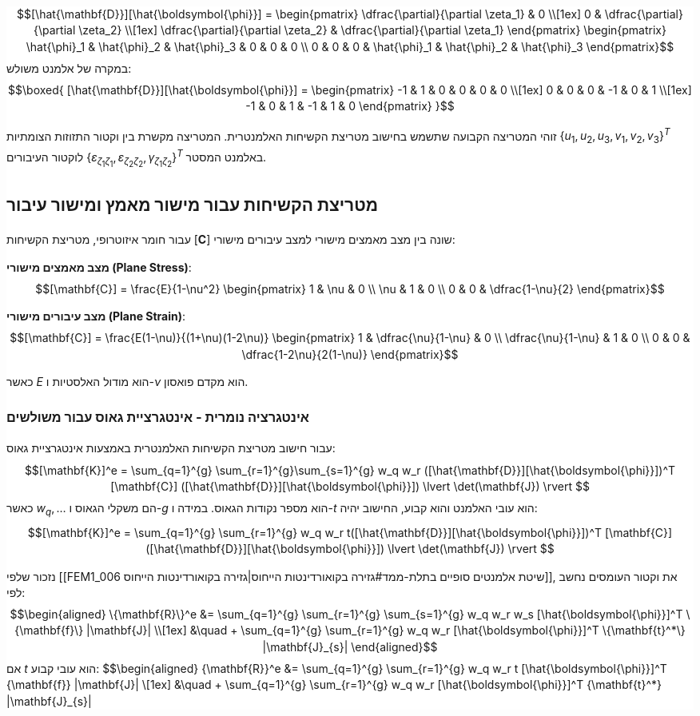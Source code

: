 $$[\hat{\mathbf{D}}][\hat{\boldsymbol{\phi}}] = \begin{pmatrix}
\dfrac{\partial}{\partial \zeta_1} & 0 \\[1ex]
0 & \dfrac{\partial}{\partial \zeta_2} \\[1ex]
\dfrac{\partial}{\partial \zeta_2} & \dfrac{\partial}{\partial \zeta_1}
\end{pmatrix} \begin{pmatrix}
\hat{\phi}_1 & \hat{\phi}_2 & \hat{\phi}_3 & 0 & 0 & 0 \\
0 & 0 & 0 & \hat{\phi}_1 & \hat{\phi}_2 & \hat{\phi}_3
\end{pmatrix}$$
במקרה של אלמנט משולש:
$$\boxed{
[\hat{\mathbf{D}}][\hat{\boldsymbol{\phi}}] = \begin{pmatrix}
-1 & 1 & 0 & 0 & 0 & 0 \\[1ex]
0 & 0 & 0 & -1 & 0 & 1 \\[1ex]
-1 & 0 & 1 & -1 & 1 & 0
\end{pmatrix}
}$$

זוהי המטריצה הקבועה שתשמש בחישוב מטריצת הקשיחות האלמנטרית. המטריצה מקשרת בין וקטור התזוזות הצומתיות $\{u_1, u_2, u_3, v_1, v_2, v_3\}^T$ לוקטור העיבורים $\{\varepsilon_{\zeta_1\zeta_1}, \varepsilon_{\zeta_2\zeta_2}, \gamma_{\zeta_1\zeta_2}\}^T$ באלמנט המסטר.

## מטריצת הקשיחות עבור מישור מאמץ ומישור עיבור

עבור חומר איזוטרופי, מטריצת הקשיחות $[\mathbf{C}]$ שונה בין מצב מאמצים מישורי למצב עיבורים מישורי:

**מצב מאמצים מישורי (Plane Stress)**:
$$[\mathbf{C}] = \frac{E}{1-\nu^2} \begin{pmatrix}
1 & \nu & 0 \\
\nu & 1 & 0 \\
0 & 0 & \dfrac{1-\nu}{2}
\end{pmatrix}$$

**מצב עיבורים מישורי (Plane Strain)**:
$$[\mathbf{C}] = \frac{E(1-\nu)}{(1+\nu)(1-2\nu)} \begin{pmatrix}
1 & \dfrac{\nu}{1-\nu} & 0 \\
\dfrac{\nu}{1-\nu} & 1 & 0 \\
0 & 0 & \dfrac{1-2\nu}{2(1-\nu)}
\end{pmatrix}$$

כאשר $E$ הוא מודול האלסטיות ו-$\nu$ הוא מקדם פואסון.

### אינטגרציה נומרית - אינטגרציית גאוס עבור משולשים
עבור חישוב מטריצת הקשיחות האלמנטרית באמצעות אינטגרציית גאוס:
$$[\mathbf{K}]^e = \sum_{q=1}^{g} \sum_{r=1}^{g}\sum_{s=1}^{g}  w_q w_r ([\hat{\mathbf{D}}][\hat{\boldsymbol{\phi}}])^T [\mathbf{C}] ([\hat{\mathbf{D}}][\hat{\boldsymbol{\phi}}]) \lvert \det(\mathbf{J}) \rvert $$
כאשר ${w}_{q},\dots$ הם משקלי הגאוס ו-$g$ הוא מספר נקודות הגאוס.
במידה ו-$t$ הוא עובי האלמנט והוא קבוע, החישוב יהיה:
$$[\mathbf{K}]^e = \sum_{q=1}^{g} \sum_{r=1}^{g}  w_q w_r t([\hat{\mathbf{D}}][\hat{\boldsymbol{\phi}}])^T [\mathbf{C}] ([\hat{\mathbf{D}}][\hat{\boldsymbol{\phi}}]) \lvert \det(\mathbf{J}) \rvert $$

נזכור שלפי [[FEM1_006 שיטת אלמנטים סופיים בתלת-ממד#גזירה בקואורדינטות הייחוס|גזירה בקואורדינטות הייחוס]], את וקטור העומסים נחשב לפי:
$$\begin{aligned}
\{\mathbf{R}\}^e &= \sum_{q=1}^{g} \sum_{r=1}^{g} \sum_{s=1}^{g} w_q w_r w_s [\hat{\boldsymbol{\phi}}]^T \{\mathbf{f}\} |\mathbf{J}| \\[1ex]
&\quad + \sum_{q=1}^{g} \sum_{r=1}^{g} w_q w_r [\hat{\boldsymbol{\phi}}]^T \{\mathbf{t}^*\} |\mathbf{J}_{s}|
\end{aligned}$$
אם $t$ הוא עובי קבוע:
$$\begin{aligned}
\{\mathbf{R}\}^e &= \sum_{q=1}^{g} \sum_{r=1}^{g}  w_q w_r t [\hat{\boldsymbol{\phi}}]^T \{\mathbf{f}\} |\mathbf{J}| \\[1ex]
&\quad + \sum_{q=1}^{g} \sum_{r=1}^{g} w_q w_r [\hat{\boldsymbol{\phi}}]^T \{\mathbf{t}^*\} |\mathbf{J}_{s}|